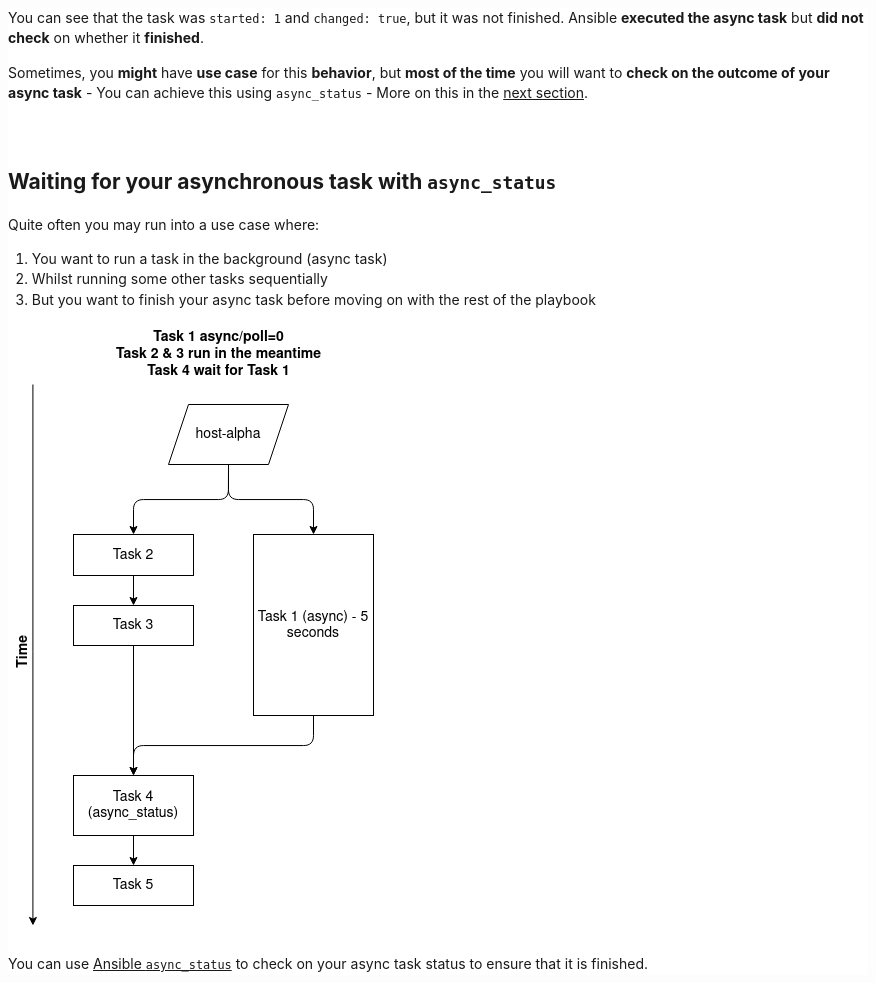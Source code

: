 You can see that the task was ```started: 1``` and ```changed: true```, but it was not finished. Ansible **executed the async task** but **did not check** on whether it **finished**.

Sometimes, you **might** have **use case** for this **behavior**, but **most of the time** you will want to **check on the outcome of your async task** - You can achieve this using ```async_status``` - More on this in the [next section](#check-on-your-asynchronous-task-with-async_status).



<br/>

## Waiting for your asynchronous task with ```async_status```
Quite often you may run into a use case where:
1. You want to run a task in the background (async task)
2. Whilst running some other tasks sequentially
3. But you want to finish your async task before moving on with the rest of the playbook

![async-status](/img/async/async_status.png)

You can use [Ansible ```async_status```](https://docs.ansible.com/ansible/latest/collections/ansible/builtin/async_status_module.html#async-status-module) to check on your async task status to ensure that it is finished.
